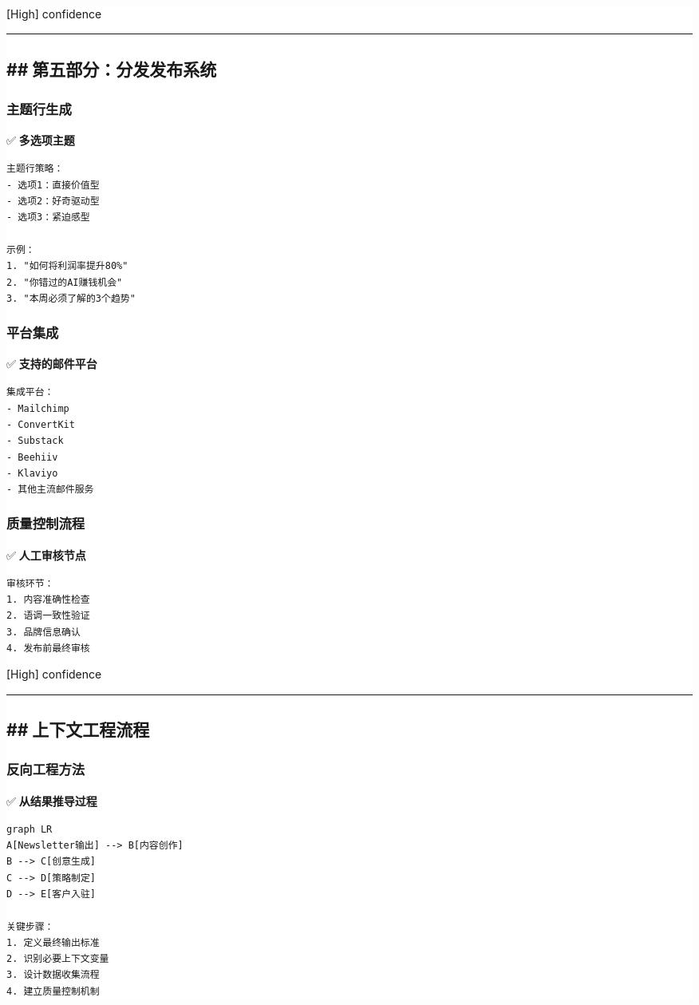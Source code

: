 [High] confidence

---

## ## 第五部分：分发发布系统

### 主题行生成
✅ **多选项主题**
```text
主题行策略：
- 选项1：直接价值型
- 选项2：好奇驱动型
- 选项3：紧迫感型

示例：
1. "如何将利润率提升80%"
2. "你错过的AI赚钱机会"
3. "本周必须了解的3个趋势"
```

### 平台集成
✅ **支持的邮件平台**
```text
集成平台：
- Mailchimp
- ConvertKit
- Substack
- Beehiiv
- Klaviyo
- 其他主流邮件服务
```

### 质量控制流程
✅ **人工审核节点**
```text
审核环节：
1. 内容准确性检查
2. 语调一致性验证
3. 品牌信息确认
4. 发布前最终审核
```

[High] confidence

---

## ## 上下文工程流程

### 反向工程方法
✅ **从结果推导过程**
```mermaid
graph LR
A[Newsletter输出] --> B[内容创作]
B --> C[创意生成]
C --> D[策略制定]
D --> E[客户入驻]

关键步骤：
1. 定义最终输出标准
2. 识别必要上下文变量
3. 设计数据收集流程
4. 建立质量控制机制
```
